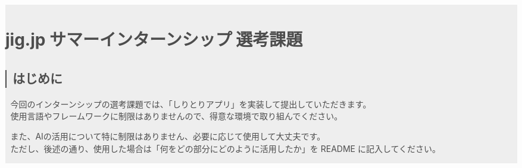 <style>
  html {
    display: flex;
    justify-content: center;
  }
  body {
    width: 100vw;
    max-width: 700px;
    background-color: #EEE;
    color: #4d4d4d;
  }
  img {
    width: 80%;
    margin-left: 5%;
    outline: solid #4d4d4d;
  }
  h2 {
    counter-reset: section;

    margin-top: 30px;
    padding-left: 10px;
    border-left: 0.1em solid #4d4d4d;
  }
  h3 {
    font-weight: bold;
  }
  h3::before {
    counter-increment: section;
    content: "（" counter(section) "） ";
  }
  h4 {
    font-size: 1em;
    padding-left: 0.6em;
  }
  h4::before {
    content: "> ";
  }
  p {
    padding-left: 0.6em;
  }
</style>

# jig.jp サマーインターンシップ 選考課題

## はじめに

今回のインターンシップの選考課題では、「しりとりアプリ」を実装して提出していただきます。  
使用言語やフレームワークに制限はありませんので、得意な環境で取り組んでください。

また、AIの活用について特に制限はありません、必要に応じて使用して大丈夫です。  
ただし、後述の通り、使用した場合は「何をどの部分にどのように活用したか」を README に記入してください。
